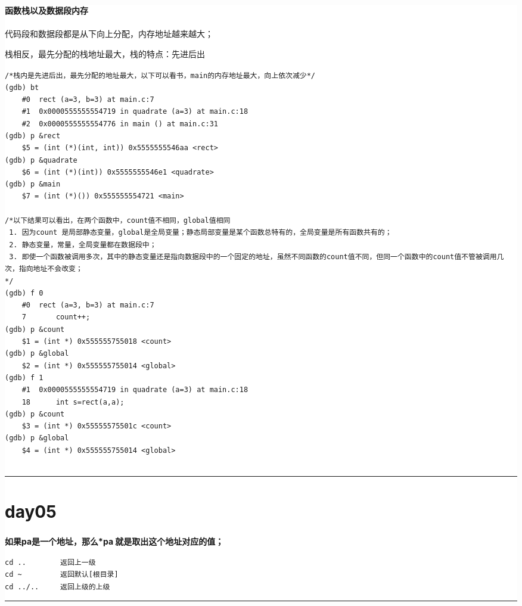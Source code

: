 #### 函数栈以及数据段内存

代码段和数据段都是从下向上分配，内存地址越来越大；

栈相反，最先分配的栈地址最大，栈的特点：先进后出	

```
/*栈内是先进后出，最先分配的地址最大，以下可以看书，main的内存地址最大，向上依次减少*/
(gdb) bt
	#0  rect (a=3, b=3) at main.c:7
	#1  0x0000555555554719 in quadrate (a=3) at main.c:18
	#2  0x0000555555554776 in main () at main.c:31
(gdb) p &rect
	$5 = (int (*)(int, int)) 0x5555555546aa <rect>
(gdb) p &quadrate
	$6 = (int (*)(int)) 0x5555555546e1 <quadrate>
(gdb) p &main
	$7 = (int (*)()) 0x555555554721 <main>
	
/*以下结果可以看出，在两个函数中，count值不相同，global值相同
 1. 因为count 是局部静态变量，global是全局变量；静态局部变量是某个函数总特有的，全局变量是所有函数共有的；
 2. 静态变量，常量，全局变量都在数据段中；
 3. 即使一个函数被调用多次，其中的静态变量还是指向数据段中的一个固定的地址，虽然不同函数的count值不同，但同一个函数中的count值不管被调用几次，指向地址不会改变；  
*/
(gdb) f 0
	#0  rect (a=3, b=3) at main.c:7
	7	    count++;
(gdb) p &count
	$1 = (int *) 0x555555755018 <count>
(gdb) p &global
	$2 = (int *) 0x555555755014 <global>
(gdb) f 1
	#1  0x0000555555554719 in quadrate (a=3) at main.c:18
	18	    int s=rect(a,a);
(gdb) p &count
	$3 = (int *) 0x55555575501c <count>
(gdb) p &global
	$4 = (int *) 0x555555755014 <global>


```

---

# day05

**如果pa是一个地址，那么*pa 就是取出这个地址对应的值；**

```
cd ..        返回上一级
cd ~         返回默认[根目录]
cd ../..     返回上级的上级
```

---
